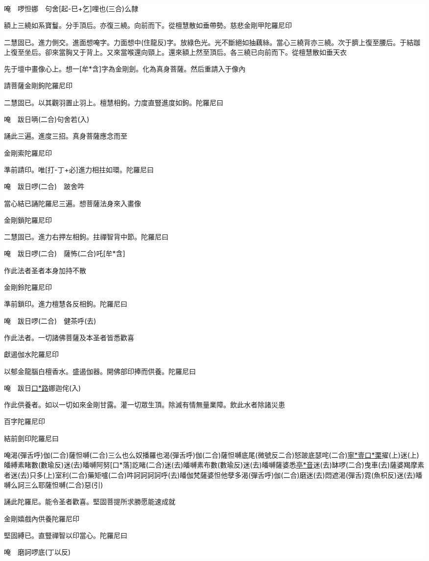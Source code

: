 唵　啰怛娜　句舍[起-巳+乞]哩也(三合)么隸

額上三繞如系寶鬘。分手頂后。亦復三繞。向前而下。從檀慧散如垂帶勢。慈悲金剛甲陀羅尼印

二慧固已。進力側交。進面想唵字。力面想中(住龍反)字。放綠色光。光不斷絕如抽藕絲。當心三繞背亦三繞。次于臍上復至腰后。于結跏上復至坐后。卻來當胸又于背上。又來當喉還向頸上。還來額上然至頂后。各三繞已向前而下。從檀慧散如垂天衣

先于壇中畫像心上。想一[牟*含]字為金剛劍。化為真身菩薩。然后重請入于像內

請菩薩金剛鉤陀羅尼印

二慧固已。以其觀羽置止羽上。檀慧相鉤。力度直豎進度如鉤。陀羅尼曰

唵　跋日唡(二合)句舍若(入)

誦此三遍。進度三招。真身菩薩應念而至

金剛索陀羅尼印

準前請印。唯[打-丁+必]進力相拄如環。陀羅尼曰

唵　跋日啰(二合)　跛舍吽

當心結已誦陀羅尼三遍。想菩薩法身來入畫像

金剛鎖陀羅尼印

二慧固已。進力右押左相鉤。拄禪智背中節。陀羅尼曰

唵　跋日啰(二合)　薩怖(二合)吒[牟*含]

作此法者圣者本身加持不散

金剛鈴陀羅尼印

準前鎖印。進力檀慧各反相鉤。陀羅尼曰

唵　跋日啰(二合)　健茶呼(去)

作此法者。一切諸佛菩薩及本圣者皆悉歡喜

獻遏伽水陀羅尼印

以郁金龍腦白檀香水。盛遏伽器。開佛部印捧而供養。陀羅尼曰

唵　跋日[口*路](二合)娜迦侘(入)

作此供養者。如以一切如來金剛甘露。灌一切眾生頂。除滅有情無量業障。飲此水者除諸災患

百字陀羅尼印

結前劍印陀羅尼曰

唵渴(彈舌呼)伽(二合)薩怛嚩(二合)三么也么奴播羅也渴(彈舌呼)伽(二合)薩怛嚩底尾(微號反二合)怒跛底瑟咤(二合)[寧*壹](寧壹反)[口*栗](二合)擢(上)迷(上)皤縛素睹數(數瑜反)迷(去)皤嚩阿努[口*落]訖睹(二合)迷(去)皤嚩素布數(數瑜反)迷(去)皤嚩薩婆悉[亭*音](亭音反)迷(去)缽啰(二合)曳車(去)薩婆羯摩素者迷(去)只多(上)室利(二合)藥矩嚧(二合)吽訶訶訶訶呼(去)皤伽梵薩婆怛他孽多渴(彈舌呼)伽(二合)磨迷(去)悶遮渴(彈舌)霓(魚枳反)迷(去)皤嚩么訶三么耶薩怛嚩(二合)惡(引)

誦此陀羅尼。能令圣者歡喜。堅固菩提所求勝愿能速成就

金剛嬉戲內供養陀羅尼印

堅固縛已。直豎禪智以印當心。陀羅尼曰

唵　磨訶啰底(丁以反)
